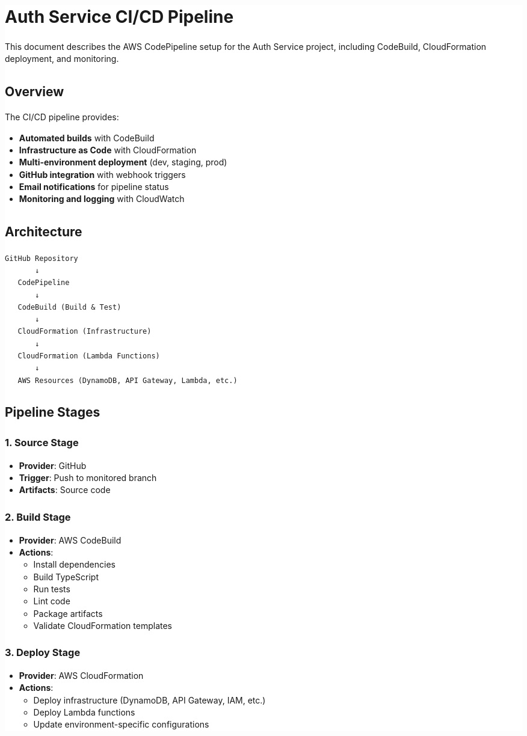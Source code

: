 # Auth Service CI/CD Pipeline

This document describes the AWS CodePipeline setup for the Auth Service project, including CodeBuild, CloudFormation deployment, and monitoring.

## Overview

The CI/CD pipeline provides:
- **Automated builds** with CodeBuild
- **Infrastructure as Code** with CloudFormation
- **Multi-environment deployment** (dev, staging, prod)
- **GitHub integration** with webhook triggers
- **Email notifications** for pipeline status
- **Monitoring and logging** with CloudWatch

## Architecture

```
GitHub Repository
       ↓
   CodePipeline
       ↓
   CodeBuild (Build & Test)
       ↓
   CloudFormation (Infrastructure)
       ↓
   CloudFormation (Lambda Functions)
       ↓
   AWS Resources (DynamoDB, API Gateway, Lambda, etc.)
```

## Pipeline Stages

### 1. Source Stage
- **Provider**: GitHub
- **Trigger**: Push to monitored branch
- **Artifacts**: Source code

### 2. Build Stage
- **Provider**: AWS CodeBuild
- **Actions**: 
  - Install dependencies
  - Build TypeScript
  - Run tests
  - Lint code
  - Package artifacts
  - Validate CloudFormation templates

### 3. Deploy Stage
- **Provider**: AWS CloudFormation
- **Actions**:
  - Deploy infrastructure (DynamoDB, API Gateway, IAM, etc.)
  - Deploy Lambda functions
  - Update environment-specific configurations
